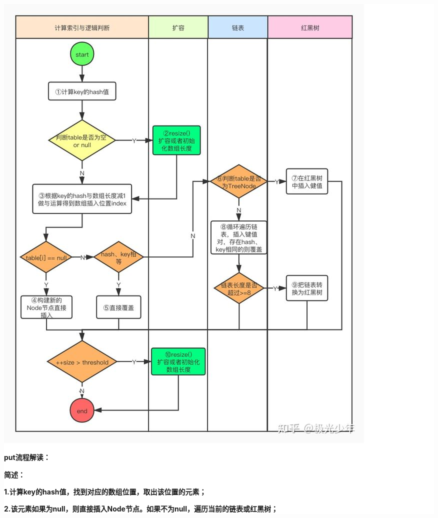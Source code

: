![HashMap的put方法执行过程](..\static\笔记图片\2021-07-29-HashMap底层结构与实现原理之——put、get方法_03.png)

**put流程解读：**

**简述：**

**1.计算key的hash值，找到对应的数组位置，取出该位置的元素；**

**2.该元素如果为null，则直接插入Node节点。如果不为null，遍历当前的链表或红黑树；**
